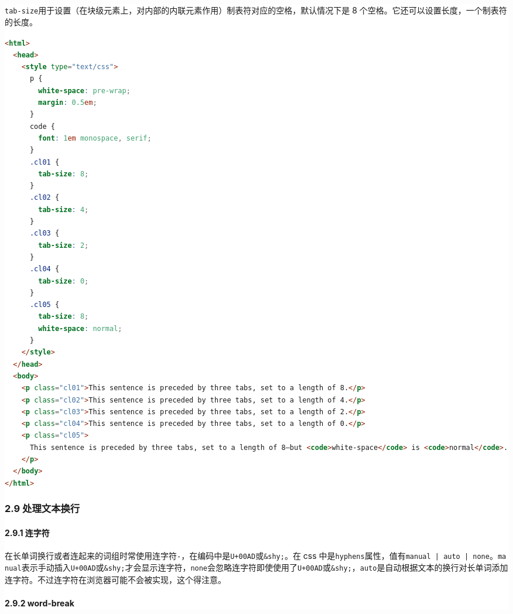 `tab-size`用于设置（在块级元素上，对内部的内联元素作用）制表符对应的空格，默认情况下是 8 个空格。它还可以设置长度，一个制表符的长度。

```html
<html>
  <head>
    <style type="text/css">
      p {
        white-space: pre-wrap;
        margin: 0.5em;
      }
      code {
        font: 1em monospace, serif;
      }
      .cl01 {
        tab-size: 8;
      }
      .cl02 {
        tab-size: 4;
      }
      .cl03 {
        tab-size: 2;
      }
      .cl04 {
        tab-size: 0;
      }
      .cl05 {
        tab-size: 8;
        white-space: normal;
      }
    </style>
  </head>
  <body>
    <p class="cl01">This sentence is preceded by three tabs, set to a length of 8.</p>
    <p class="cl02">This sentence is preceded by three tabs, set to a length of 4.</p>
    <p class="cl03">This sentence is preceded by three tabs, set to a length of 2.</p>
    <p class="cl04">This sentence is preceded by three tabs, set to a length of 0.</p>
    <p class="cl05">
      This sentence is preceded by three tabs, set to a length of 8—but <code>white-space</code> is <code>normal</code>.
    </p>
  </body>
</html>
```

### 2.9 处理文本换行

#### 2.9.1 连字符

在长单词换行或者连起来的词组时常使用连字符`-`，在编码中是`U+00AD`或`&shy;`。在 css 中是`hyphens`属性，值有`manual | auto | none`。`manual`表示手动插入`U+00AD`或`&shy;`才会显示连字符，`none`会忽略连字符即使使用了`U+00AD`或`&shy;`，`auto`是自动根据文本的换行对长单词添加连字符。不过连字符在浏览器可能不会被实现，这个得注意。

#### 2.9.2 word-break
